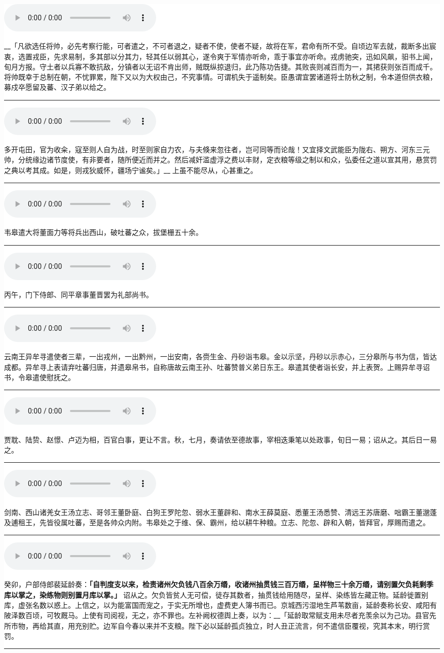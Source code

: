 
![](assets/audios/234/48.mp3)

__「凡欲选任将帅，必先考察行能，可者遣之，不可者退之，疑者不使，使者不疑，故将在军，君命有所不受。自顷边军去就，裁断多出宸衷，选置戎臣，先求易制，多其部以分其力，轻其任以弱其心，遂令爽于军情亦听命，乖于事宜亦听命。戎虏驰突，迅如风飙，驲书上闻，旬月方报。守土者以兵寡不敢抗敌，分镇者以无诏不肯出师，贼既纵掠退归，此乃陈功告捷。其败丧则减百而为一，其捃获则张百而成千。将帅既幸于总制在朝，不忧罪累，陛下又以为大权由己，不究事情。可谓机失于遥制矣。臣愚谓宜罢诸道将士防秋之制，令本道但供衣粮，募戍卒愿留及蕃、汉子弟以给之。

---

![](assets/audios/234/49.mp3)

多开屯田，官为收籴，寇至则人自为战，时至则家自力农，与夫倏来忽往者，岂可同等而论哉！又宜择文武能臣为陇右、朔方、河东三元帅，分统缘边诸节度使，有非要者，随所便近而并之。然后减奸滥虚浮之费以丰财，定衣粮等级之制以和众，弘委任之道以宣其用，悬赏罚之典以考其成。如是，则戎狄威怀，疆场宁谧矣。」__ 上虽不能尽从，心甚重之。

---

![](assets/audios/234/50.mp3)

韦皋遣大将董面力等将兵出西山，破吐蕃之众，拔堡栅五十余。

---

![](assets/audios/234/51.mp3)

丙午，门下侍郎、同平章事董晋罢为礼部尚书。

---

![](assets/audios/234/52.mp3)

云南王异牟寻遣使者三辈，一出戎州，一出黔州，一出安南，各赍生金、丹砂诣韦皋。金以示坚，丹砂以示赤心，三分皋所与书为信，皆达成都。异牟寻上表请弃吐蕃归唐，并遗皋帛书，自称唐故云南王孙、吐蕃赞普义弟日东王。皋遣其使者诣长安，并上表贺。上赐异牟寻诏书，令皋遣使慰抚之。

---

![](assets/audios/234/53.mp3)

贾耽、陆贽、赵憬、卢迈为相，百官白事，更让不言。秋，七月，奏请依至德故事，宰相迭秉笔以处政事，旬日一易；诏从之。其后日一易之。

---

![](assets/audios/234/54.mp3)

剑南、西山诸羌女王汤立志、哥邻王董卧庭、白狗王罗陀忽、弱水王董辟和、南水王薛莫庭、悉董王汤悉赞、清远王苏唐磨、咄霸王董邈蓬及逋租王，先皆役属吐蕃，至是各帅众内附。韦皋处之于维、保、霸州，给以耕牛种粮。立志、陀忽、辟和入朝，皆拜官，厚赐而遣之。

---

![](assets/audios/234/55.mp3)

癸卯，户部侍郎裴延龄奏：__「自判度支以来，检责诸州欠负钱八百余万缗，收诸州抽贯钱三百万缗，呈样物三十余万缗，请别置欠负耗剩季库以掌之，染练物则别置月库以掌。」__ 诏从之。欠负皆贫人无可偿，徒存其数者，抽贯钱给用随尽，呈样、染练皆左藏正物。延龄徙置别库，虚张名数以惑上。上信之，以为能富国而宠之，于实无所增也，虚费吏人簿书而已。京城西污湿地生芦苇数亩，延龄奏称长安、咸阳有陂泽数百顷，可牧厩马。上使有司阅视，无之，亦不罪也。左补阙权德舆上奏，以为：__「延龄取常赋支用未尽者充羡余以为己功。县官先所市物，再给其直，用充别贮。边军自今春以来并不支粮。陛下必以延龄孤贞独立，时人丑正流言，何不遣信臣覆视，究其本末，明行赏罚。

---
